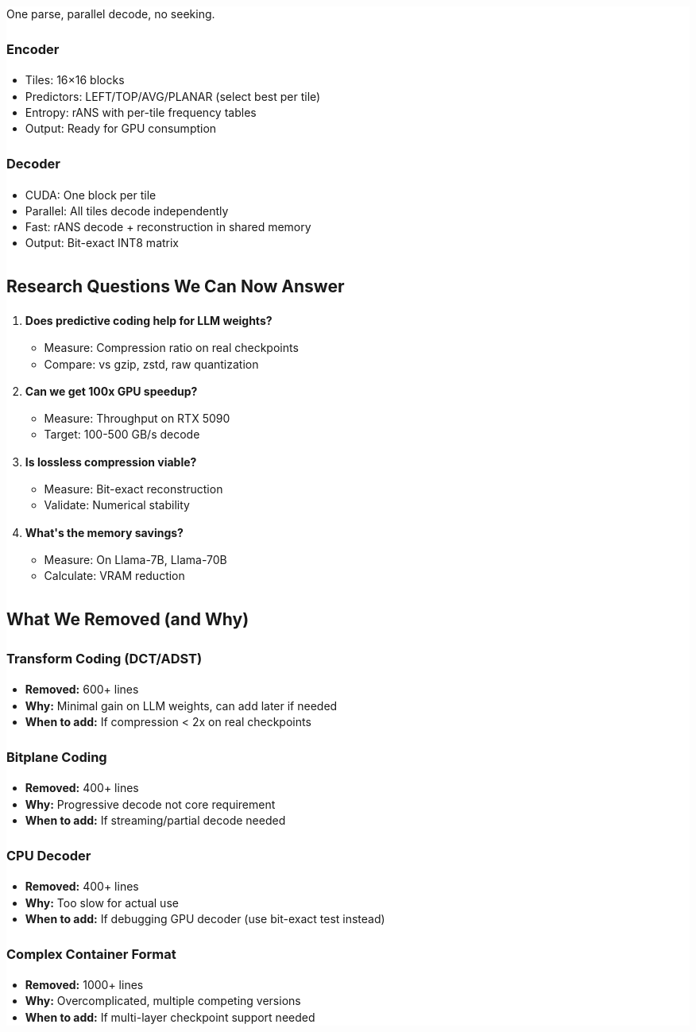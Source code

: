 One parse, parallel decode, no seeking.

### Encoder
- Tiles: 16×16 blocks
- Predictors: LEFT/TOP/AVG/PLANAR (select best per tile)
- Entropy: rANS with per-tile frequency tables
- Output: Ready for GPU consumption

### Decoder
- CUDA: One block per tile
- Parallel: All tiles decode independently
- Fast: rANS decode + reconstruction in shared memory
- Output: Bit-exact INT8 matrix

## Research Questions We Can Now Answer

1. **Does predictive coding help for LLM weights?**
   - Measure: Compression ratio on real checkpoints
   - Compare: vs gzip, zstd, raw quantization

2. **Can we get 100x GPU speedup?**
   - Measure: Throughput on RTX 5090
   - Target: 100-500 GB/s decode

3. **Is lossless compression viable?**
   - Measure: Bit-exact reconstruction
   - Validate: Numerical stability

4. **What's the memory savings?**
   - Measure: On Llama-7B, Llama-70B
   - Calculate: VRAM reduction

## What We Removed (and Why)

### Transform Coding (DCT/ADST)
- **Removed:** 600+ lines
- **Why:** Minimal gain on LLM weights, can add later if needed
- **When to add:** If compression < 2x on real checkpoints

### Bitplane Coding
- **Removed:** 400+ lines
- **Why:** Progressive decode not core requirement
- **When to add:** If streaming/partial decode needed

### CPU Decoder
- **Removed:** 400+ lines
- **Why:** Too slow for actual use
- **When to add:** If debugging GPU decoder (use bit-exact test instead)

### Complex Container Format
- **Removed:** 1000+ lines
- **Why:** Overcomplicated, multiple competing versions
- **When to add:** If multi-layer checkpoint support needed

